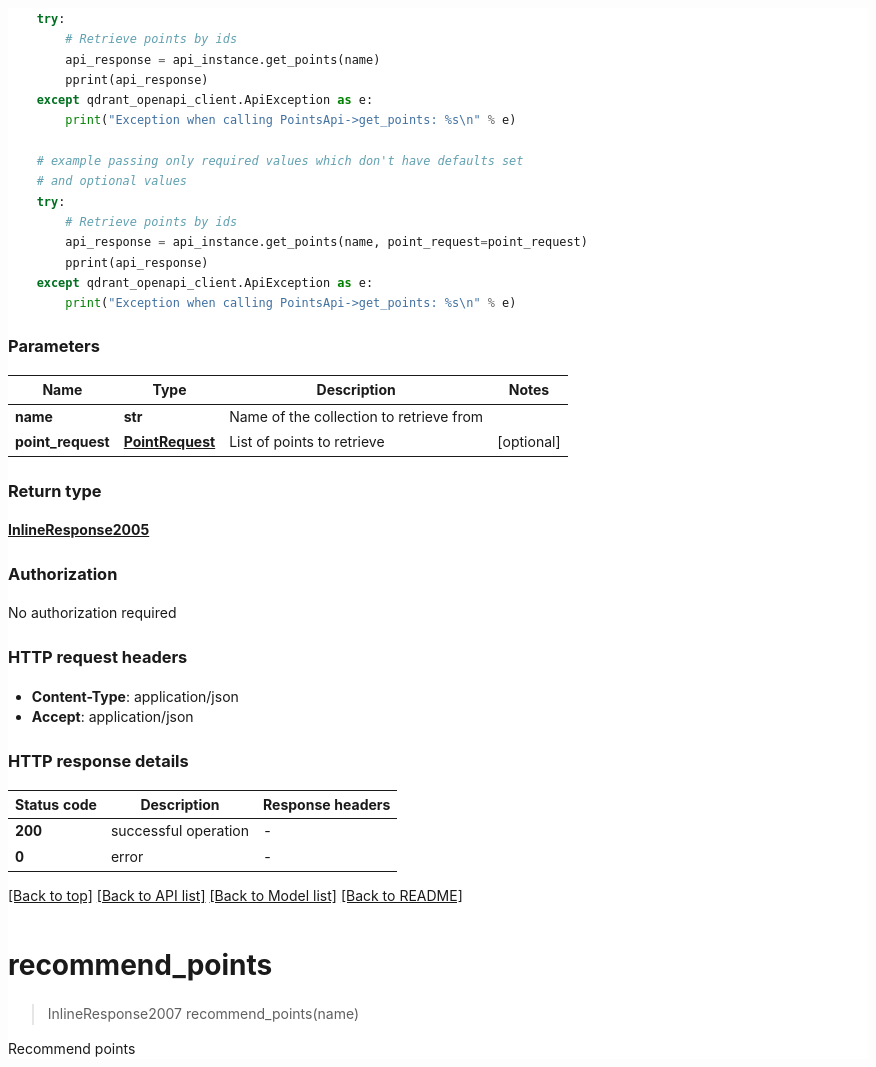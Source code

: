 ```python
    try:
        # Retrieve points by ids
        api_response = api_instance.get_points(name)
        pprint(api_response)
    except qdrant_openapi_client.ApiException as e:
        print("Exception when calling PointsApi->get_points: %s\n" % e)

    # example passing only required values which don't have defaults set
    # and optional values
    try:
        # Retrieve points by ids
        api_response = api_instance.get_points(name, point_request=point_request)
        pprint(api_response)
    except qdrant_openapi_client.ApiException as e:
        print("Exception when calling PointsApi->get_points: %s\n" % e)
```

### Parameters

Name | Type | Description  | Notes
------------- | ------------- | ------------- | -------------
 **name** | **str**| Name of the collection to retrieve from |
 **point_request** | [**PointRequest**](PointRequest.md)| List of points to retrieve | [optional]

### Return type

[**InlineResponse2005**](InlineResponse2005.md)

### Authorization

No authorization required

### HTTP request headers

 - **Content-Type**: application/json
 - **Accept**: application/json

### HTTP response details
| Status code | Description | Response headers |
|-------------|-------------|------------------|
**200** | successful operation |  -  |
**0** | error |  -  |

[[Back to top]](#) [[Back to API list]](../README.md#documentation-for-api-endpoints) [[Back to Model list]](../README.md#documentation-for-models) [[Back to README]](../README.md)

# **recommend_points**
> InlineResponse2007 recommend_points(name)

Recommend points
